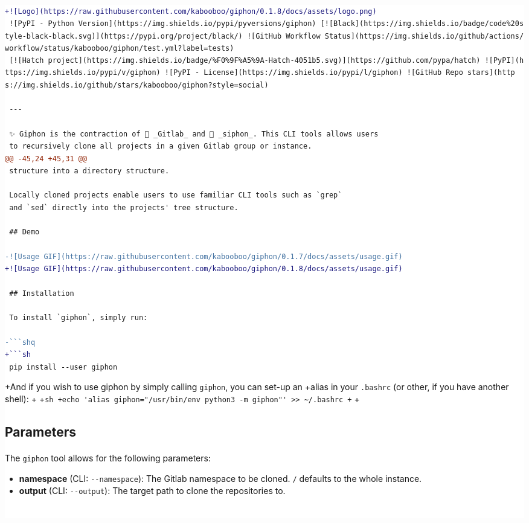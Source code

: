 ```diff
+![Logo](https://raw.githubusercontent.com/kabooboo/giphon/0.1.8/docs/assets/logo.png)
 ![PyPI - Python Version](https://img.shields.io/pypi/pyversions/giphon) [![Black](https://img.shields.io/badge/code%20style-black-black.svg)](https://pypi.org/project/black/) ![GitHub Workflow Status](https://img.shields.io/github/actions/workflow/status/kabooboo/giphon/test.yml?label=tests)
 [![Hatch project](https://img.shields.io/badge/%F0%9F%A5%9A-Hatch-4051b5.svg)](https://github.com/pypa/hatch) ![PyPI](https://img.shields.io/pypi/v/giphon) ![PyPI - License](https://img.shields.io/pypi/l/giphon) ![GitHub Repo stars](https://img.shields.io/github/stars/kabooboo/giphon?style=social)
 
 ---
 
 ✨ Giphon is the contraction of 🦊 _Gitlab_ and 🫗 _siphon_. This CLI tools allows users
 to recursively clone all projects in a given Gitlab group or instance.
@@ -45,24 +45,31 @@
 structure into a directory structure.
 
 Locally cloned projects enable users to use familiar CLI tools such as `grep`
 and `sed` directly into the projects' tree structure.
 
 ## Demo
 
-![Usage GIF](https://raw.githubusercontent.com/kabooboo/giphon/0.1.7/docs/assets/usage.gif)
+![Usage GIF](https://raw.githubusercontent.com/kabooboo/giphon/0.1.8/docs/assets/usage.gif)
 
 ## Installation
 
 To install `giphon`, simply run:
 
-```shq
+```sh
 pip install --user giphon
 ```
 
+And if you wish to use giphon by simply calling `giphon`, you can set-up an 
+alias in your `.bashrc` (or other, if you have another shell):
+
+```sh
+echo 'alias giphon="/usr/bin/env python3 -m giphon"' >> ~/.bashrc
+```
+
 ## Parameters
 
 The `giphon` tool allows for the following parameters:
 
 - **namespace** (CLI: `--namespace`): The Gitlab namespace to be cloned. `/`
   defaults to the whole instance.
 - **output** (CLI: `--output`): The target path to clone the repositories to.
```

